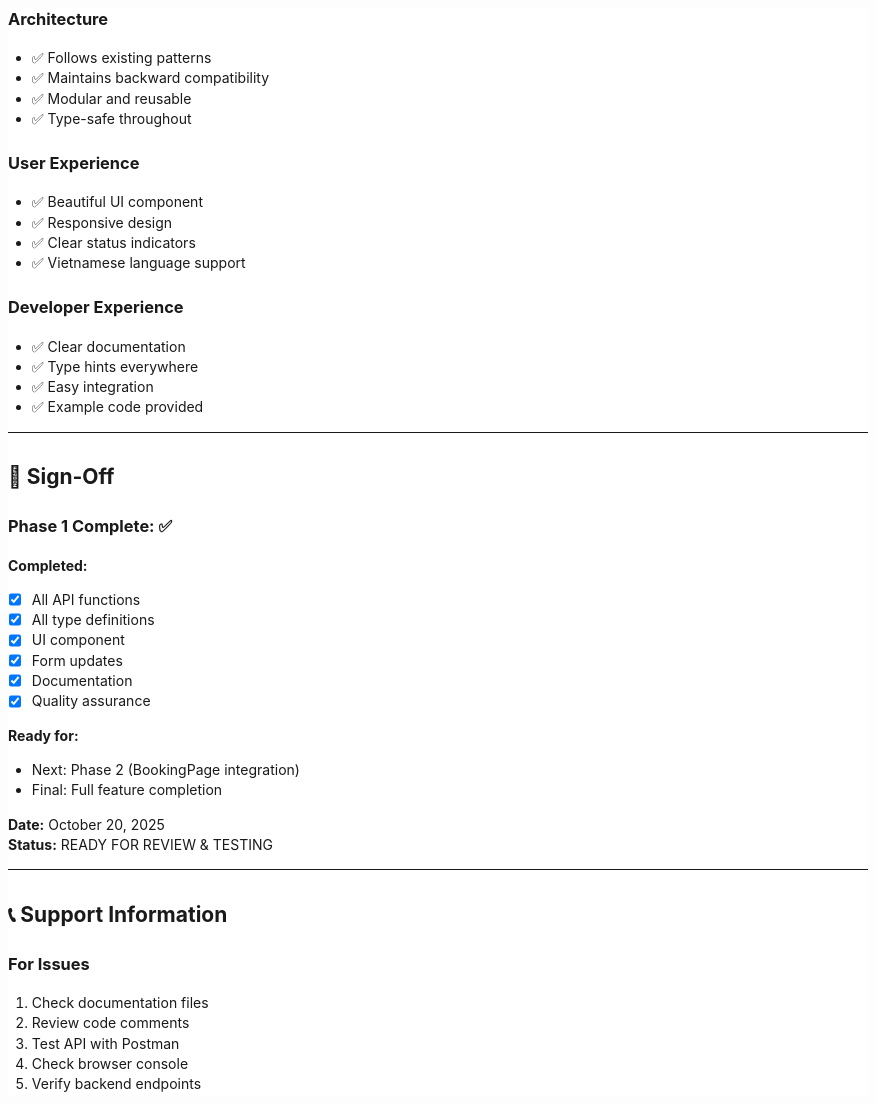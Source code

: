 ### Architecture
- ✅ Follows existing patterns
- ✅ Maintains backward compatibility
- ✅ Modular and reusable
- ✅ Type-safe throughout

### User Experience
- ✅ Beautiful UI component
- ✅ Responsive design
- ✅ Clear status indicators
- ✅ Vietnamese language support

### Developer Experience
- ✅ Clear documentation
- ✅ Type hints everywhere
- ✅ Easy integration
- ✅ Example code provided

---

## 🎊 Sign-Off

### Phase 1 Complete: ✅

**Completed:**
- [x] All API functions
- [x] All type definitions
- [x] UI component
- [x] Form updates
- [x] Documentation
- [x] Quality assurance

**Ready for:**
- Next: Phase 2 (BookingPage integration)
- Final: Full feature completion

**Date:** October 20, 2025  
**Status:** READY FOR REVIEW & TESTING

---

## 📞 Support Information

### For Issues
1. Check documentation files
2. Review code comments
3. Test API with Postman
4. Check browser console
5. Verify backend endpoints
